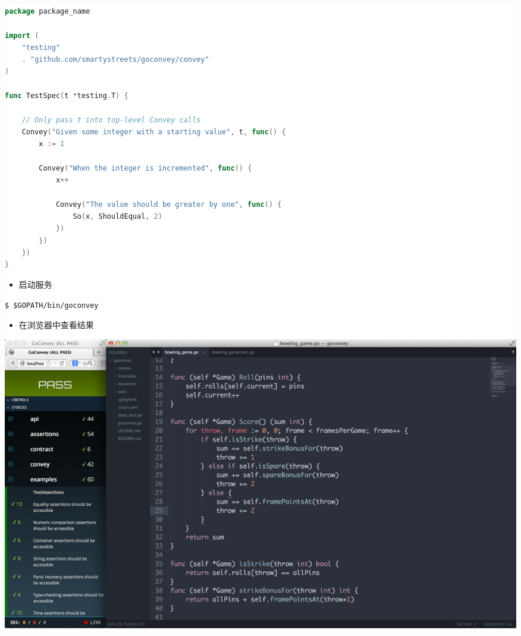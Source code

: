 ```go
package package_name

import (
    "testing"
    . "github.com/smartystreets/goconvey/convey"
)

func TestSpec(t *testing.T) {

	// Only pass t into top-level Convey calls
	Convey("Given some integer with a starting value", t, func() {
		x := 1

		Convey("When the integer is incremented", func() {
			x++

			Convey("The value should be greater by one", func() {
				So(x, ShouldEqual, 2)
			})
		})
	})
}
```

* 启动服务

```shell
$ $GOPATH/bin/goconvey
```

* 在浏览器中查看结果

![](./goconvey.png)
